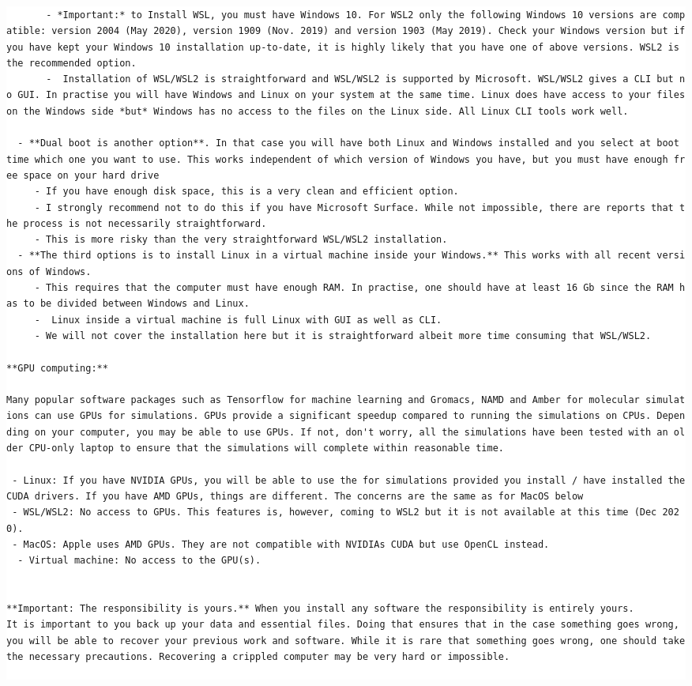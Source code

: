 ````{dropdown} **Pre-installation considerations**
       - *Important:* to Install WSL, you must have Windows 10. For WSL2 only the following Windows 10 versions are compatible: version 2004 (May 2020), version 1909 (Nov. 2019) and version 1903 (May 2019). Check your Windows version but if you have kept your Windows 10 installation up-to-date, it is highly likely that you have one of above versions. WSL2 is the recommended option.
       -  Installation of WSL/WSL2 is straightforward and WSL/WSL2 is supported by Microsoft. WSL/WSL2 gives a CLI but no GUI. In practise you will have Windows and Linux on your system at the same time. Linux does have access to your files on the Windows side *but* Windows has no access to the files on the Linux side. All Linux CLI tools work well. 
	
  - **Dual boot is another option**. In that case you will have both Linux and Windows installed and you select at boot time which one you want to use. This works independent of which version of Windows you have, but you must have enough free space on your hard drive
     - If you have enough disk space, this is a very clean and efficient option.
     - I strongly recommend not to do this if you have Microsoft Surface. While not impossible, there are reports that the process is not necessarily straightforward.
	 - This is more risky than the very straightforward WSL/WSL2 installation.
  - **The third options is to install Linux in a virtual machine inside your Windows.** This works with all recent versions of Windows.
     - This requires that the computer must have enough RAM. In practise, one should have at least 16 Gb since the RAM has to be divided between Windows and Linux.
     -  Linux inside a virtual machine is full Linux with GUI as well as CLI. 
     - We will not cover the installation here but it is straightforward albeit more time consuming that WSL/WSL2.
	 
**GPU computing:** 

Many popular software packages such as Tensorflow for machine learning and Gromacs, NAMD and Amber for molecular simulations can use GPUs for simulations. GPUs provide a significant speedup compared to running the simulations on CPUs. Depending on your computer, you may be able to use GPUs. If not, don't worry, all the simulations have been tested with an older CPU-only laptop to ensure that the simulations will complete within reasonable time. 

 - Linux: If you have NVIDIA GPUs, you will be able to use the for simulations provided you install / have installed the CUDA drivers. If you have AMD GPUs, things are different. The concerns are the same as for MacOS below
 - WSL/WSL2: No access to GPUs. This features is, however, coming to WSL2 but it is not available at this time (Dec 2020).
 - MacOS: Apple uses AMD GPUs. They are not compatible with NVIDIAs CUDA but use OpenCL instead. 
  - Virtual machine: No access to the GPU(s).	 


**Important: The responsibility is yours.** When you install any software the responsibility is entirely yours. 
It is important to you back up your data and essential files. Doing that ensures that in the case something goes wrong, you will be able to recover your previous work and software. While it is rare that something goes wrong, one should take the necessary precautions. Recovering a crippled computer may be very hard or impossible.


````
